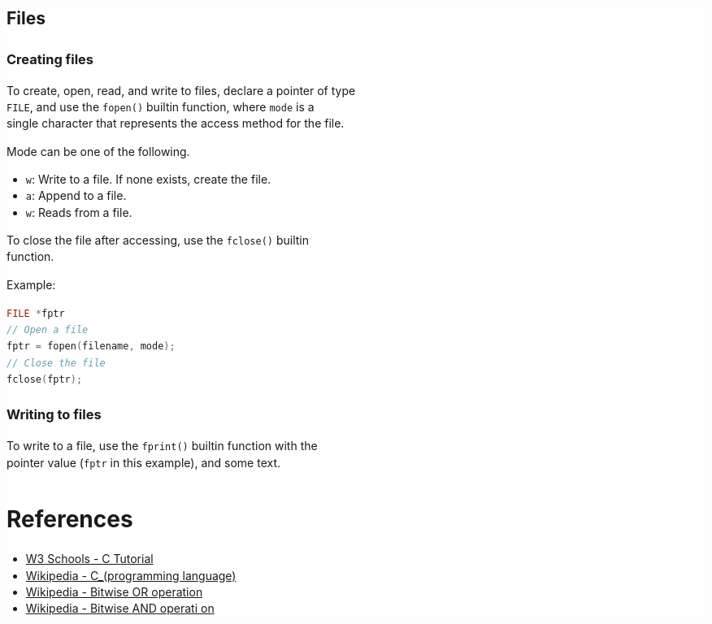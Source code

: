 
## Files

### Creating files

To create, open, read, and write to files, declare a pointer of type  
`FILE`, and use the `fopen()` builtin function, where `mode` is a  
single character that represents the access method for the file.  
  
Mode can be one of the following.  
- `w`: Write to a file. If none exists, create the file.
- `a`: Append to a file.
- `w`: Reads from a file.
  
To close the file after accessing, use the `fclose()` builtin  
function.  
  
Example:  
  
```c
FILE *fptr
// Open a file
fptr = fopen(filename, mode);
// Close the file
fclose(fptr);
```  
  
### Writing to files

To write to a file, use the `fprint()` builtin function with the  
pointer value (`fptr` in this example), and some text.  
  


# References

- [W3 Schools - C Tutorial](https://www.w3schools.com/c/)
- [Wikipedia - C_(programming language)](https://en.wikipedia.org/wiki/C_(programming_language))
- [Wikipedia - Bitwise OR operation](https://en.wikipedia.org/wiki/Bitwise_operation#OR)
- [Wikipedia - Bitwise AND operati
on](https://en.wikipedia.org/wiki/Bitwise_operation#AND)
